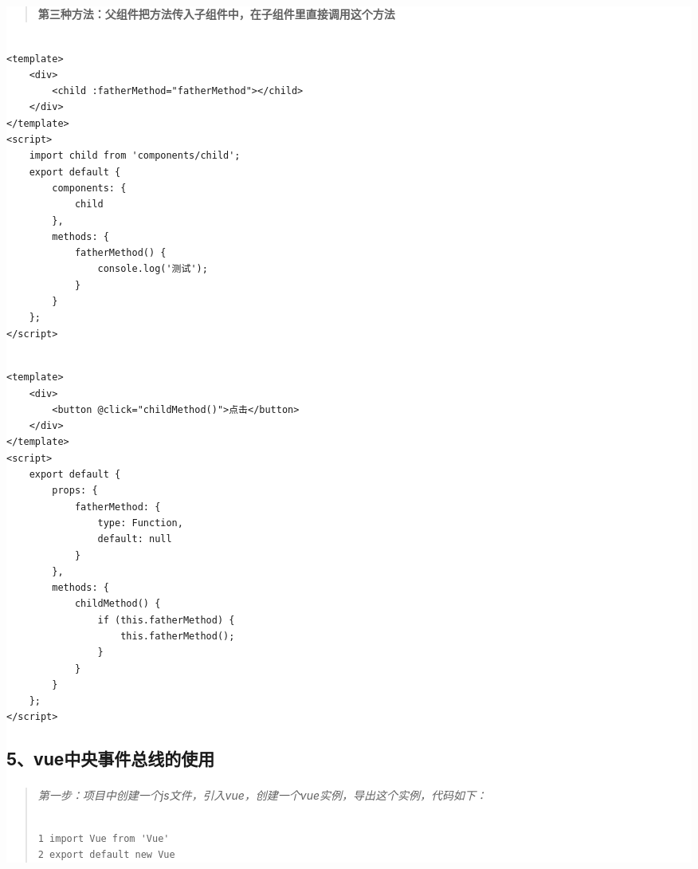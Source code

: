 > **第三种方法：父组件把方法传入子组件中，在子组件里直接调用这个方法**

```vue

<template> 
    <div>   
        <child :fatherMethod="fatherMethod"></child>
    </div> 
</template> 
<script>  
    import child from 'components/child'; 
    export default {   
        components: {  
            child  
        },  
        methods: {   
            fatherMethod() {   
                console.log('测试');  
            }   
        }  
    };
</script>
```

```vue

<template> 
	<div>   
    	<button @click="childMethod()">点击</button> 
    </div> 
</template> 
<script> 
    export default {   
        props: {    
            fatherMethod: {   
                type: Function,   
                default: null  
            }   
        },  
        methods: {    
            childMethod() {  
                if (this.fatherMethod) { 
                    this.fatherMethod();   
                }     
            }   
        } 
    };
</script>
```

## 5、vue中央事件总线的使用

> ###### 第一步：项目中创建一个js文件，引入vue，创建一个vue实例，导出这个实例，代码如下：
>
> ```vue
> 1 import Vue from 'Vue'
> 2 export default new Vue
> ```
